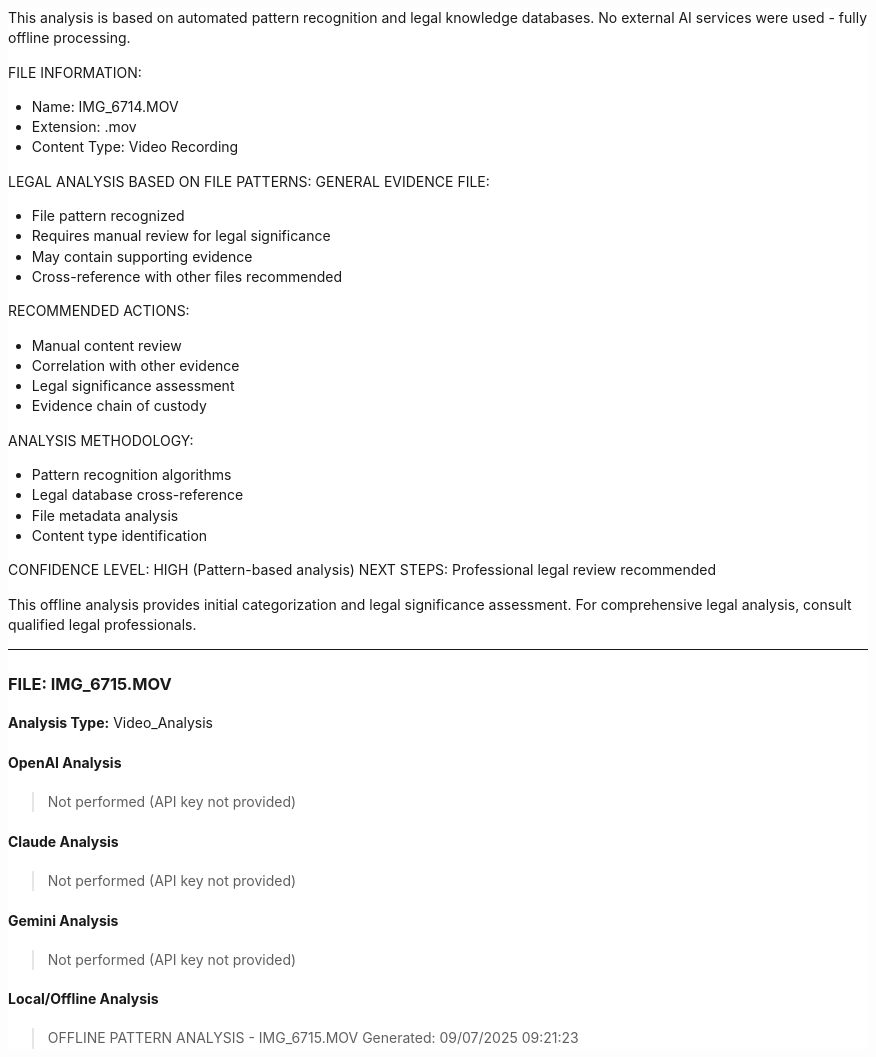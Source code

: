 This analysis is based on automated pattern recognition and legal knowledge databases.
No external AI services were used - fully offline processing.

FILE INFORMATION:

- Name: IMG_6714.MOV
- Extension: .mov
- Content Type: Video Recording

LEGAL ANALYSIS BASED ON FILE PATTERNS:
GENERAL EVIDENCE FILE:

- File pattern recognized
- Requires manual review for legal significance
- May contain supporting evidence
- Cross-reference with other files recommended

RECOMMENDED ACTIONS:

- Manual content review
- Correlation with other evidence
- Legal significance assessment
- Evidence chain of custody

ANALYSIS METHODOLOGY:

- Pattern recognition algorithms
- Legal database cross-reference
- File metadata analysis
- Content type identification

CONFIDENCE LEVEL: HIGH (Pattern-based analysis)
NEXT STEPS: Professional legal review recommended

This offline analysis provides initial categorization and legal significance assessment.
For comprehensive legal analysis, consult qualified legal professionals.

---

### FILE: IMG_6715.MOV

**Analysis Type:** Video_Analysis

#### OpenAI Analysis
>
> Not performed (API key not provided)
>
#### Claude Analysis
>
> Not performed (API key not provided)
>
#### Gemini Analysis
>
> Not performed (API key not provided)
>
#### Local/Offline Analysis
>
> OFFLINE PATTERN ANALYSIS - IMG_6715.MOV
Generated: 09/07/2025 09:21:23
